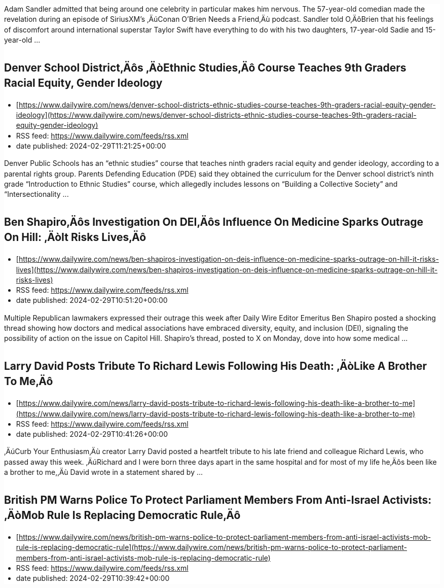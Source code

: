 Adam Sandler admitted that being around one celebrity in particular makes him nervous. The 57-year-old comedian made the revelation during an episode of SiriusXM&#8217;s ‚ÄúConan O&#8217;Brien Needs a Friend‚Äù podcast. Sandler told O‚ÄôBrien that his feelings of discomfort around international superstar Taylor Swift have everything to do with his two daughters, 17-year-old Sadie and 15-year-old ...

## Denver School District‚Äôs ‚ÄòEthnic Studies‚Äô Course Teaches 9th Graders Racial Equity, Gender Ideology
 - [https://www.dailywire.com/news/denver-school-districts-ethnic-studies-course-teaches-9th-graders-racial-equity-gender-ideology](https://www.dailywire.com/news/denver-school-districts-ethnic-studies-course-teaches-9th-graders-racial-equity-gender-ideology)
 - RSS feed: https://www.dailywire.com/feeds/rss.xml
 - date published: 2024-02-29T11:21:25+00:00

Denver Public Schools has an &#8220;ethnic studies&#8221; course that teaches ninth graders racial equity and gender ideology, according to a parental rights group. Parents Defending Education (PDE) said they obtained the curriculum for the Denver school district&#8217;s ninth grade &#8220;Introduction to Ethnic Studies&#8221; course, which allegedly includes lessons on &#8220;Building a Collective Society&#8221; and &#8220;Intersectionality ...

## Ben Shapiro‚Äôs Investigation On DEI‚Äôs Influence On Medicine Sparks Outrage On Hill: ‚ÄòIt Risks Lives‚Äô
 - [https://www.dailywire.com/news/ben-shapiros-investigation-on-deis-influence-on-medicine-sparks-outrage-on-hill-it-risks-lives](https://www.dailywire.com/news/ben-shapiros-investigation-on-deis-influence-on-medicine-sparks-outrage-on-hill-it-risks-lives)
 - RSS feed: https://www.dailywire.com/feeds/rss.xml
 - date published: 2024-02-29T10:51:20+00:00

Multiple Republican lawmakers expressed their outrage this week after Daily Wire Editor Emeritus Ben Shapiro posted a shocking thread showing how doctors and medical associations have embraced diversity, equity, and inclusion (DEI), signaling the possibility of action on the issue on Capitol Hill. Shapiro&#8217;s thread, posted to X on Monday, dove into how some medical ...

## Larry David Posts Tribute To Richard Lewis Following His Death: ‚ÄòLike A Brother To Me‚Äô
 - [https://www.dailywire.com/news/larry-david-posts-tribute-to-richard-lewis-following-his-death-like-a-brother-to-me](https://www.dailywire.com/news/larry-david-posts-tribute-to-richard-lewis-following-his-death-like-a-brother-to-me)
 - RSS feed: https://www.dailywire.com/feeds/rss.xml
 - date published: 2024-02-29T10:41:26+00:00

‚ÄúCurb Your Enthusiasm‚Äù creator Larry David posted a heartfelt tribute to his late friend and colleague Richard Lewis, who passed away this week. ‚ÄúRichard and I were born three days apart in the same hospital and for most of my life he‚Äôs been like a brother to me,‚Äù David wrote in a statement shared by ...

## British PM Warns Police To Protect Parliament Members From Anti-Israel Activists: ‚ÄòMob Rule Is Replacing Democratic Rule‚Äô
 - [https://www.dailywire.com/news/british-pm-warns-police-to-protect-parliament-members-from-anti-israel-activists-mob-rule-is-replacing-democratic-rule](https://www.dailywire.com/news/british-pm-warns-police-to-protect-parliament-members-from-anti-israel-activists-mob-rule-is-replacing-democratic-rule)
 - RSS feed: https://www.dailywire.com/feeds/rss.xml
 - date published: 2024-02-29T10:39:42+00:00
